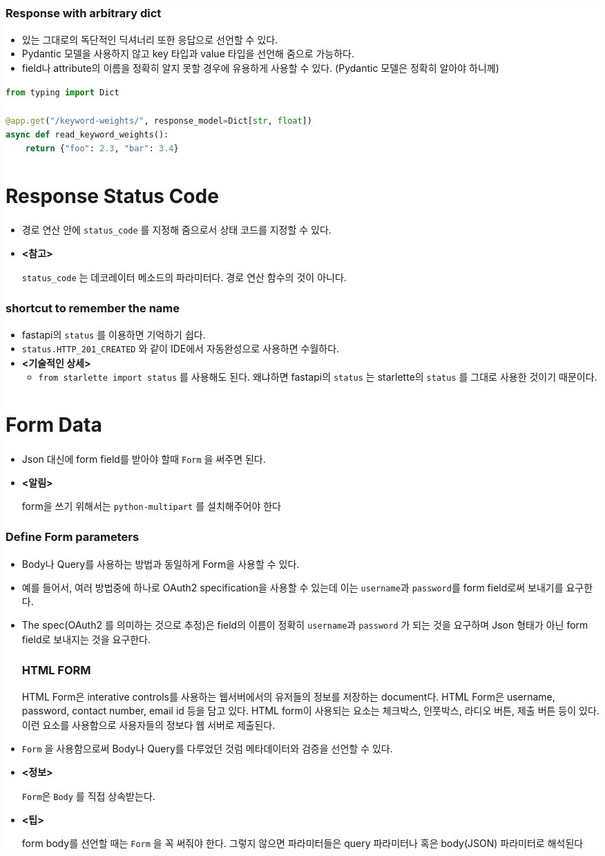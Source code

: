 ### Response with arbitrary dict

- 있는 그대로의 독단적인 딕셔너리 또한 응답으로 선언할 수 있다.
- Pydantic 모델을 사용하지 않고 key 타입과 value 타입을 선언해 줌으로 가능하다.
- field나 attribute의 이름을 정확히 알지 못할 경우에 유용하게 사용할 수 있다. (Pydantic 모델은 정확히 알아야 하니께)

```python
from typing import Dict

@app.get("/keyword-weights/", response_model=Dict[str, float])
async def read_keyword_weights():
    return {"foo": 2.3, "bar": 3.4}
```

# Response Status Code

- 경로 연산 안에 `status_code` 를 지정해 줌으로서 상태 코드를 지정할 수 있다.
- **<참고>**

    `status_code` 는 데코레이터 메소드의 파라미터다. 경로 연산 함수의 것이 아니다.

### shortcut to remember the name

- fastapi의 `status` 를 이용하면 기억하기 쉽다.
- `status.HTTP_201_CREATED` 와 같이 IDE에서 자동완성으로 사용하면 수월하다.
- **<기술적인 상세>**
    - `from starlette import status` 를 사용해도 된다. 왜냐하면 fastapi의 `status` 는 starlette의 `status` 를 그대로 사용한 것이기 때문이다.

# Form Data

- Json 대신에 form field를 받아야 할때 `Form` 을 써주면 된다.
- **<알림>**

    form을 쓰기 위해서는 `python-multipart` 를 설치해주어야 한다

### Define Form parameters

- Body나 Query를 사용하는 방법과 동일하게 Form을 사용할 수 있다.
- 예를 들어서, 여러 방법중에 하나로 OAuth2 specification을 사용할 수 있는데 이는 `username`과  `password`를 form field로써 보내기를 요구한다.
- The spec(OAuth2 를 의미하는 것으로 추정)은  field의 이름이 정확히 `username`과 `password` 가 되는 것을 요구하며 Json 형태가 아닌 form field로 보내지는 것을 요구한다.

    ### HTML FORM

    HTML Form은 interative controls를 사용하는 웹서버에서의 유저들의 정보를 저장하는 document다. HTML Form은 username, password, contact number, email id 등을 담고 있다. HTML form이 사용되는 요소는 체크박스, 인풋박스, 라디오 버튼, 제출 버튼 등이 있다.  이런 요소를 사용함으로 사용자들의 정보다 웹 서버로 제출된다.

- `Form` 을 사용함으로써 Body나 Query를 다루었던 것럼 메타데이터와 검증을 선언할 수 있다.
- **<정보>**

    `Form`은 `Body` 를 직접 상속받는다.

- **<팁>**

    form body를 선언할 때는 `Form` 을 꼭 써줘야 한다. 그렇지 않으면 파라미터들은 query 파라미터나 혹은 body(JSON) 파라미터로 해석된다
